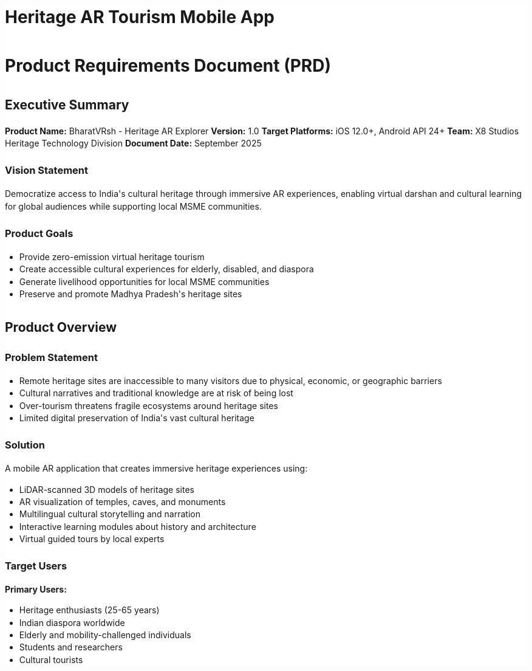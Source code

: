 # Heritage AR Tourism Mobile App
# Product Requirements Document (PRD)

## Executive Summary

**Product Name:** BharatVRsh - Heritage AR Explorer
**Version:** 1.0
**Target Platforms:** iOS 12.0+, Android API 24+
**Team:** X8 Studios Heritage Technology Division
**Document Date:** September 2025

### Vision Statement
Democratize access to India's cultural heritage through immersive AR experiences, enabling virtual darshan and cultural learning for global audiences while supporting local MSME communities.

### Product Goals
- Provide zero-emission virtual heritage tourism
- Create accessible cultural experiences for elderly, disabled, and diaspora
- Generate livelihood opportunities for local MSME communities
- Preserve and promote Madhya Pradesh's heritage sites

## Product Overview

### Problem Statement
- Remote heritage sites are inaccessible to many visitors due to physical, economic, or geographic barriers
- Cultural narratives and traditional knowledge are at risk of being lost
- Over-tourism threatens fragile ecosystems around heritage sites
- Limited digital preservation of India's vast cultural heritage

### Solution
A mobile AR application that creates immersive heritage experiences using:
- LiDAR-scanned 3D models of heritage sites
- AR visualization of temples, caves, and monuments
- Multilingual cultural storytelling and narration
- Interactive learning modules about history and architecture
- Virtual guided tours by local experts

### Target Users

**Primary Users:**
- Heritage enthusiasts (25-65 years)
- Indian diaspora worldwide
- Elderly and mobility-challenged individuals
- Students and researchers
- Cultural tourists

